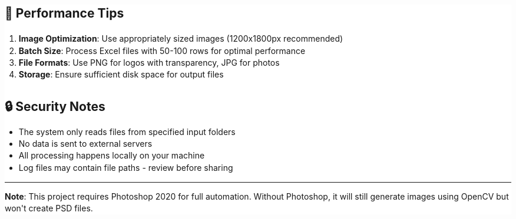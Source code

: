 ## 🚀 **Performance Tips**

1. **Image Optimization**: Use appropriately sized images (1200x1800px recommended)
2. **Batch Size**: Process Excel files with 50-100 rows for optimal performance
3. **File Formats**: Use PNG for logos with transparency, JPG for photos
4. **Storage**: Ensure sufficient disk space for output files

## 🔒 **Security Notes**

- The system only reads files from specified input folders
- No data is sent to external servers
- All processing happens locally on your machine
- Log files may contain file paths - review before sharing

---

**Note**: This project requires Photoshop 2020 for full automation. Without Photoshop, it will still generate images using OpenCV but won't create PSD files.